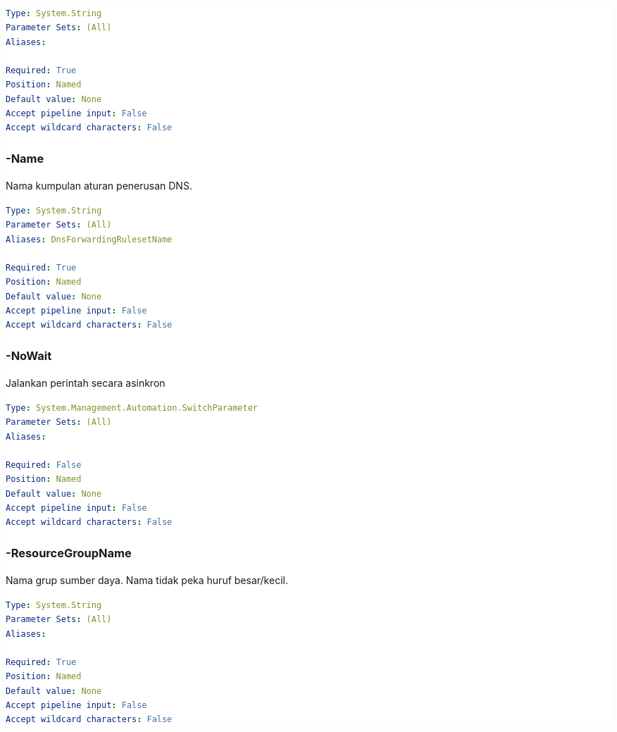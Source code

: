 ```yaml
Type: System.String
Parameter Sets: (All)
Aliases:

Required: True
Position: Named
Default value: None
Accept pipeline input: False
Accept wildcard characters: False
```

### -Name
Nama kumpulan aturan penerusan DNS.

```yaml
Type: System.String
Parameter Sets: (All)
Aliases: DnsForwardingRulesetName

Required: True
Position: Named
Default value: None
Accept pipeline input: False
Accept wildcard characters: False
```

### -NoWait
Jalankan perintah secara asinkron

```yaml
Type: System.Management.Automation.SwitchParameter
Parameter Sets: (All)
Aliases:

Required: False
Position: Named
Default value: None
Accept pipeline input: False
Accept wildcard characters: False
```

### -ResourceGroupName
Nama grup sumber daya.
Nama tidak peka huruf besar/kecil.

```yaml
Type: System.String
Parameter Sets: (All)
Aliases:

Required: True
Position: Named
Default value: None
Accept pipeline input: False
Accept wildcard characters: False
```
